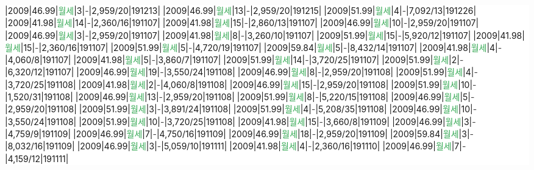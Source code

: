 |2009|46.99|<span style="color:#34a853">월세</span>|3|<span style="color:#444444">-</span>|2,959/20|191213|
|2009|46.99|<span style="color:#34a853">월세</span>|13|<span style="color:#444444">-</span>|2,959/20|191215|
|2009|51.99|<span style="color:#34a853">월세</span>|4|<span style="color:#444444">-</span>|7,092/13|191226|
|2009|41.98|<span style="color:#34a853">월세</span>|14|<span style="color:#444444">-</span>|2,360/16|191107|
|2009|41.98|<span style="color:#34a853">월세</span>|15|<span style="color:#444444">-</span>|2,860/13|191107|
|2009|46.99|<span style="color:#34a853">월세</span>|10|<span style="color:#444444">-</span>|2,959/20|191107|
|2009|46.99|<span style="color:#34a853">월세</span>|3|<span style="color:#444444">-</span>|2,959/20|191107|
|2009|41.98|<span style="color:#34a853">월세</span>|8|<span style="color:#444444">-</span>|3,260/10|191107|
|2009|51.99|<span style="color:#34a853">월세</span>|15|<span style="color:#444444">-</span>|5,920/12|191107|
|2009|41.98|<span style="color:#34a853">월세</span>|15|<span style="color:#444444">-</span>|2,360/16|191107|
|2009|51.99|<span style="color:#34a853">월세</span>|5|<span style="color:#444444">-</span>|4,720/19|191107|
|2009|59.84|<span style="color:#34a853">월세</span>|5|<span style="color:#444444">-</span>|8,432/14|191107|
|2009|41.98|<span style="color:#34a853">월세</span>|4|<span style="color:#444444">-</span>|4,060/8|191107|
|2009|41.98|<span style="color:#34a853">월세</span>|5|<span style="color:#444444">-</span>|3,860/7|191107|
|2009|51.99|<span style="color:#34a853">월세</span>|14|<span style="color:#444444">-</span>|3,720/25|191107|
|2009|51.99|<span style="color:#34a853">월세</span>|2|<span style="color:#444444">-</span>|6,320/12|191107|
|2009|46.99|<span style="color:#34a853">월세</span>|19|<span style="color:#444444">-</span>|3,550/24|191108|
|2009|46.99|<span style="color:#34a853">월세</span>|8|<span style="color:#444444">-</span>|2,959/20|191108|
|2009|51.99|<span style="color:#34a853">월세</span>|4|<span style="color:#444444">-</span>|3,720/25|191108|
|2009|41.98|<span style="color:#34a853">월세</span>|2|<span style="color:#444444">-</span>|4,060/8|191108|
|2009|46.99|<span style="color:#34a853">월세</span>|15|<span style="color:#444444">-</span>|2,959/20|191108|
|2009|51.99|<span style="color:#34a853">월세</span>|10|<span style="color:#444444">-</span>|1,520/31|191108|
|2009|46.99|<span style="color:#34a853">월세</span>|13|<span style="color:#444444">-</span>|2,959/20|191108|
|2009|51.99|<span style="color:#34a853">월세</span>|8|<span style="color:#444444">-</span>|5,220/15|191108|
|2009|46.99|<span style="color:#34a853">월세</span>|5|<span style="color:#444444">-</span>|2,959/20|191108|
|2009|51.99|<span style="color:#34a853">월세</span>|3|<span style="color:#444444">-</span>|3,891/24|191108|
|2009|51.99|<span style="color:#34a853">월세</span>|4|<span style="color:#444444">-</span>|5,208/35|191108|
|2009|46.99|<span style="color:#34a853">월세</span>|10|<span style="color:#444444">-</span>|3,550/24|191108|
|2009|51.99|<span style="color:#34a853">월세</span>|10|<span style="color:#444444">-</span>|3,720/25|191108|
|2009|41.98|<span style="color:#34a853">월세</span>|15|<span style="color:#444444">-</span>|3,660/8|191109|
|2009|46.99|<span style="color:#34a853">월세</span>|3|<span style="color:#444444">-</span>|4,759/9|191109|
|2009|46.99|<span style="color:#34a853">월세</span>|7|<span style="color:#444444">-</span>|4,750/16|191109|
|2009|46.99|<span style="color:#34a853">월세</span>|18|<span style="color:#444444">-</span>|2,959/20|191109|
|2009|59.84|<span style="color:#34a853">월세</span>|3|<span style="color:#444444">-</span>|8,032/16|191109|
|2009|46.99|<span style="color:#34a853">월세</span>|3|<span style="color:#444444">-</span>|5,059/10|191111|
|2009|41.98|<span style="color:#34a853">월세</span>|4|<span style="color:#444444">-</span>|2,360/16|191110|
|2009|46.99|<span style="color:#34a853">월세</span>|7|<span style="color:#444444">-</span>|4,159/12|191111|
